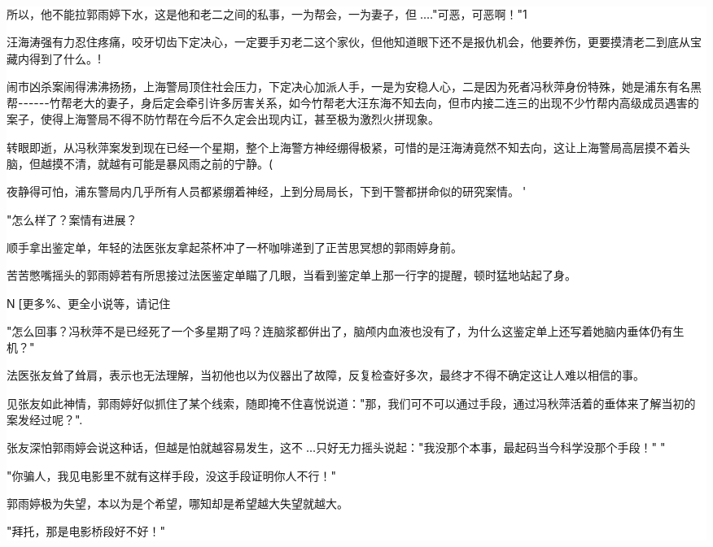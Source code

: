 



所以，他不能拉郭雨婷下水，这是他和老二之间的私事，一为帮会，一为妻子，但 ...."可恶，可恶啊！"1



汪海涛强有力忍住疼痛，咬牙切齿下定决心，一定要手刃老二这个家伙，但他知道眼下还不是报仇机会，他要养伤，更要摸清老二到底从宝藏内得到了什么。!





闹市凶杀案闹得沸沸扬扬，上海警局顶住社会压力，下定决心加派人手，一是为安稳人心，二是因为死者冯秋萍身份特殊，她是浦东有名黑帮------竹帮老大的妻子，身后定会牵引许多厉害关系，如今竹帮老大汪东海不知去向，但市内接二连三的出现不少竹帮内高级成员遇害的案子，使得上海警局不得不防竹帮在今后不久定会出现内讧，甚至极为激烈火拼现象。



转眼即逝，从冯秋萍案发到现在已经一个星期，整个上海警方神经绷得极紧，可惜的是汪海涛竟然不知去向，这让上海警局高层摸不着头脑，但越摸不清，就越有可能是暴风雨之前的宁静。(



夜静得可怕，浦东警局内几乎所有人员都紧绷着神经，上到分局局长，下到干警都拼命似的研究案情。 '



"怎么样了？案情有进展？





顺手拿出鉴定单，年轻的法医张友拿起茶杯冲了一杯咖啡递到了正苦思冥想的郭雨婷身前。



苦苦憋嘴摇头的郭雨婷若有所思接过法医鉴定单瞄了几眼，当看到鉴定单上那一行字的提醒，顿时猛地站起了身。



N [更多%、更全小说等，请记住



"怎么回事？冯秋萍不是已经死了一个多星期了吗？连脑浆都倂出了，脑颅内血液也没有了，为什么这鉴定单上还写着她脑内垂体仍有生机？"





法医张友耸了耸肩，表示也无法理解，当初他也以为仪器出了故障，反复检查好多次，最终才不得不确定这让人难以相信的事。





见张友如此神情，郭雨婷好似抓住了某个线索，随即掩不住喜悦说道："那，我们可不可以通过手段，通过冯秋萍活着的垂体来了解当初的案发经过呢？".



张友深怕郭雨婷会说这种话，但越是怕就越容易发生，这不 ...只好无力摇头说起："我没那个本事，最起码当今科学没那个手段！" "



"你骗人，我见电影里不就有这样手段，没这手段证明你人不行！"



郭雨婷极为失望，本以为是个希望，哪知却是希望越大失望就越大。





"拜托，那是电影桥段好不好！"


